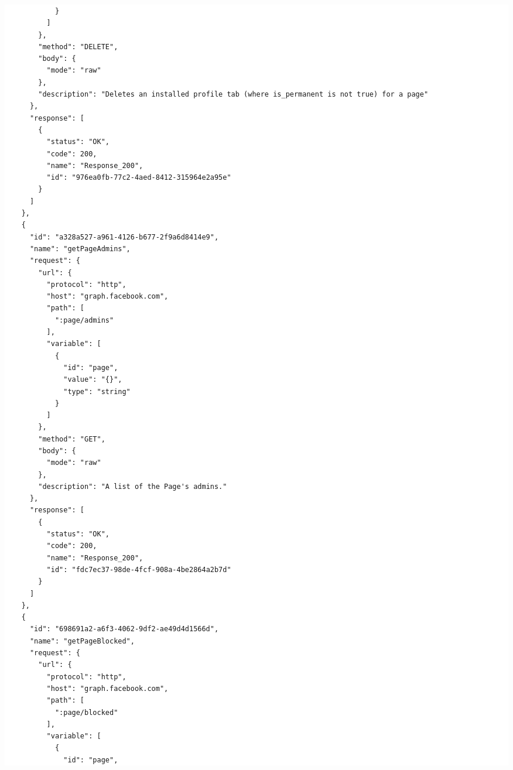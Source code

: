                 }
              ]
            },
            "method": "DELETE",
            "body": {
              "mode": "raw"
            },
            "description": "Deletes an installed profile tab (where is_permanent is not true) for a page"
          },
          "response": [
            {
              "status": "OK",
              "code": 200,
              "name": "Response_200",
              "id": "976ea0fb-77c2-4aed-8412-315964e2a95e"
            }
          ]
        },
        {
          "id": "a328a527-a961-4126-b677-2f9a6d8414e9",
          "name": "getPageAdmins",
          "request": {
            "url": {
              "protocol": "http",
              "host": "graph.facebook.com",
              "path": [
                ":page/admins"
              ],
              "variable": [
                {
                  "id": "page",
                  "value": "{}",
                  "type": "string"
                }
              ]
            },
            "method": "GET",
            "body": {
              "mode": "raw"
            },
            "description": "A list of the Page's admins."
          },
          "response": [
            {
              "status": "OK",
              "code": 200,
              "name": "Response_200",
              "id": "fdc7ec37-98de-4fcf-908a-4be2864a2b7d"
            }
          ]
        },
        {
          "id": "698691a2-a6f3-4062-9df2-ae49d4d1566d",
          "name": "getPageBlocked",
          "request": {
            "url": {
              "protocol": "http",
              "host": "graph.facebook.com",
              "path": [
                ":page/blocked"
              ],
              "variable": [
                {
                  "id": "page",